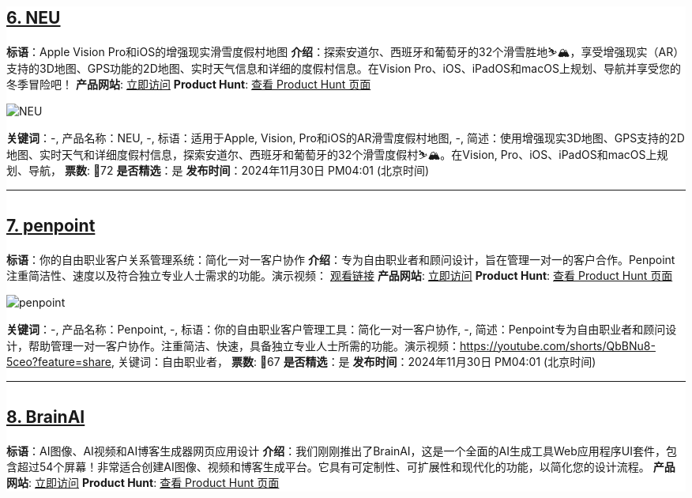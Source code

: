 
## [6. NEU](https://www.producthunt.com/posts/neu-2?utm_campaign=producthunt-api&utm_medium=api-v2&utm_source=Application%3A+nextauth+%28ID%3A+151633%29)
**标语**：Apple Vision Pro和iOS的增强现实滑雪度假村地图
**介绍**：探索安道尔、西班牙和葡萄牙的32个滑雪胜地⛷️🏔️，享受增强现实（AR）支持的3D地图、GPS功能的2D地图、实时天气信息和详细的度假村信息。在Vision Pro、iOS、iPadOS和macOS上规划、导航并享受您的冬季冒险吧！
**产品网站**: [立即访问](https://www.producthunt.com/r/F33NONR4NEPSUQ?utm_campaign=producthunt-api&utm_medium=api-v2&utm_source=Application%3A+nextauth+%28ID%3A+151633%29)
**Product Hunt**: [查看 Product Hunt 页面](https://www.producthunt.com/posts/neu-2?utm_campaign=producthunt-api&utm_medium=api-v2&utm_source=Application%3A+nextauth+%28ID%3A+151633%29)

![NEU](https://ph-files.imgix.net/f35097b2-6fb7-492d-947e-b91cdb53986c.png?auto=format&fit=crop&frame=1&h=512&w=1024)

**关键词**：-, 产品名称：NEU, -, 标语：适用于Apple, Vision, Pro和iOS的AR滑雪度假村地图, -, 简述：使用增强现实3D地图、GPS支持的2D地图、实时天气和详细度假村信息，探索安道尔、西班牙和葡萄牙的32个滑雪度假村⛷️🏔️。在Vision, Pro、iOS、iPadOS和macOS上规划、导航，
**票数**: 🔺72
**是否精选**：是
**发布时间**：2024年11月30日 PM04:01 (北京时间)

---

## [7. penpoint](https://www.producthunt.com/posts/penpoint?utm_campaign=producthunt-api&utm_medium=api-v2&utm_source=Application%3A+nextauth+%28ID%3A+151633%29)
**标语**：你的自由职业客户关系管理系统：简化一对一客户协作
**介绍**：专为自由职业者和顾问设计，旨在管理一对一的客户合作。Penpoint 注重简洁性、速度以及符合独立专业人士需求的功能。演示视频： [观看链接](https://youtube.com/shorts/QbBNu8-5ceo?feature=share)
**产品网站**: [立即访问](https://www.producthunt.com/r/4BXMOQI6KU2ND2?utm_campaign=producthunt-api&utm_medium=api-v2&utm_source=Application%3A+nextauth+%28ID%3A+151633%29)
**Product Hunt**: [查看 Product Hunt 页面](https://www.producthunt.com/posts/penpoint?utm_campaign=producthunt-api&utm_medium=api-v2&utm_source=Application%3A+nextauth+%28ID%3A+151633%29)

![penpoint](https://ph-files.imgix.net/272df6b5-79be-4c1b-bb3f-e254cea83eb4.png?auto=format&fit=crop&frame=1&h=512&w=1024)

**关键词**：-, 产品名称：Penpoint, -, 标语：你的自由职业客户管理工具：简化一对一客户协作, -, 简述：Penpoint专为自由职业者和顾问设计，帮助管理一对一客户协作。注重简洁、快速，具备独立专业人士所需的功能。演示视频：https://youtube.com/shorts/QbBNu8-5ceo?feature=share, 关键词：自由职业者，
**票数**: 🔺67
**是否精选**：是
**发布时间**：2024年11月30日 PM04:01 (北京时间)

---

## [8. BrainAI](https://www.producthunt.com/posts/brainai?utm_campaign=producthunt-api&utm_medium=api-v2&utm_source=Application%3A+nextauth+%28ID%3A+151633%29)
**标语**：AI图像、AI视频和AI博客生成器网页应用设计
**介绍**：我们刚刚推出了BrainAI，这是一个全面的AI生成工具Web应用程序UI套件，包含超过54个屏幕！非常适合创建AI图像、视频和博客生成平台。它具有可定制性、可扩展性和现代化的功能，以简化您的设计流程。
**产品网站**: [立即访问](https://www.producthunt.com/r/IHSNPFOWQTV5I3?utm_campaign=producthunt-api&utm_medium=api-v2&utm_source=Application%3A+nextauth+%28ID%3A+151633%29)
**Product Hunt**: [查看 Product Hunt 页面](https://www.producthunt.com/posts/brainai?utm_campaign=producthunt-api&utm_medium=api-v2&utm_source=Application%3A+nextauth+%28ID%3A+151633%29)
